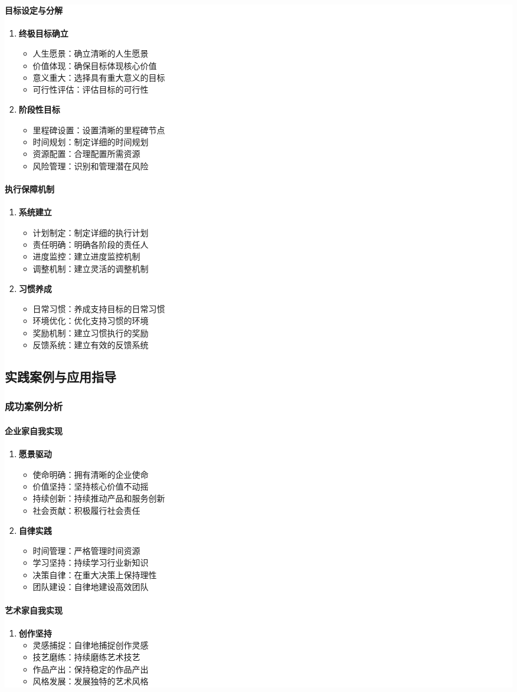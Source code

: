 #### 目标设定与分解

1. **终极目标确立**
   - 人生愿景：确立清晰的人生愿景
   - 价值体现：确保目标体现核心价值
   - 意义重大：选择具有重大意义的目标
   - 可行性评估：评估目标的可行性

2. **阶段性目标**
   - 里程碑设置：设置清晰的里程碑节点
   - 时间规划：制定详细的时间规划
   - 资源配置：合理配置所需资源
   - 风险管理：识别和管理潜在风险

#### 执行保障机制

1. **系统建立**
   - 计划制定：制定详细的执行计划
   - 责任明确：明确各阶段的责任人
   - 进度监控：建立进度监控机制
   - 调整机制：建立灵活的调整机制

2. **习惯养成**
   - 日常习惯：养成支持目标的日常习惯
   - 环境优化：优化支持习惯的环境
   - 奖励机制：建立习惯执行的奖励
   - 反馈系统：建立有效的反馈系统

## 实践案例与应用指导

### 成功案例分析

#### 企业家自我实现

1. **愿景驱动**
   - 使命明确：拥有清晰的企业使命
   - 价值坚持：坚持核心价值不动摇
   - 持续创新：持续推动产品和服务创新
   - 社会贡献：积极履行社会责任

2. **自律实践**
   - 时间管理：严格管理时间资源
   - 学习坚持：持续学习行业新知识
   - 决策自律：在重大决策上保持理性
   - 团队建设：自律地建设高效团队

#### 艺术家自我实现

1. **创作坚持**
   - 灵感捕捉：自律地捕捉创作灵感
   - 技艺磨练：持续磨练艺术技艺
   - 作品产出：保持稳定的作品产出
   - 风格发展：发展独特的艺术风格

